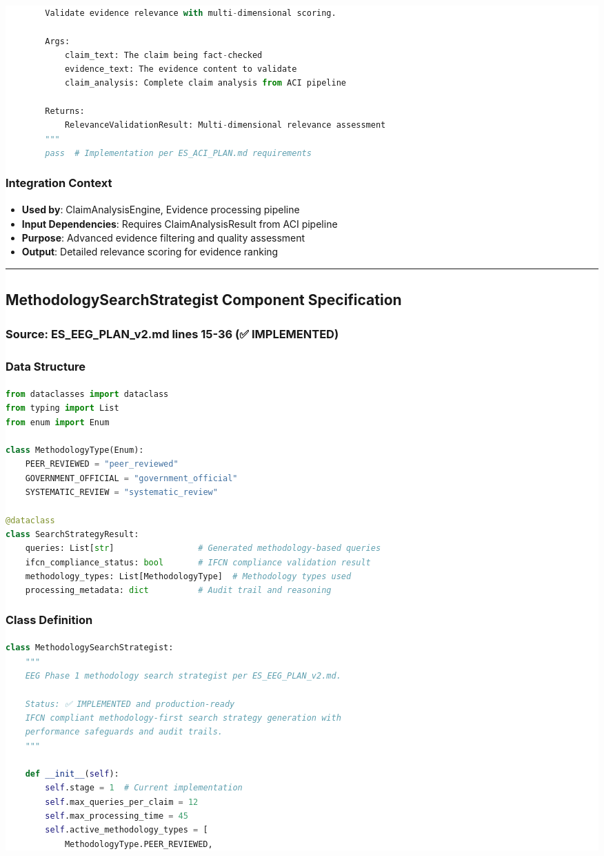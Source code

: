 ```python
        Validate evidence relevance with multi-dimensional scoring.

        Args:
            claim_text: The claim being fact-checked
            evidence_text: The evidence content to validate
            claim_analysis: Complete claim analysis from ACI pipeline

        Returns:
            RelevanceValidationResult: Multi-dimensional relevance assessment
        """
        pass  # Implementation per ES_ACI_PLAN.md requirements
```

### **Integration Context**
- **Used by**: ClaimAnalysisEngine, Evidence processing pipeline
- **Input Dependencies**: Requires ClaimAnalysisResult from ACI pipeline
- **Purpose**: Advanced evidence filtering and quality assessment
- **Output**: Detailed relevance scoring for evidence ranking

---

## MethodologySearchStrategist Component Specification

### **Source**: ES_EEG_PLAN_v2.md lines 15-36 (✅ IMPLEMENTED)

### **Data Structure**
```python
from dataclasses import dataclass
from typing import List
from enum import Enum

class MethodologyType(Enum):
    PEER_REVIEWED = "peer_reviewed"
    GOVERNMENT_OFFICIAL = "government_official"
    SYSTEMATIC_REVIEW = "systematic_review"

@dataclass
class SearchStrategyResult:
    queries: List[str]                 # Generated methodology-based queries
    ifcn_compliance_status: bool       # IFCN compliance validation result
    methodology_types: List[MethodologyType]  # Methodology types used
    processing_metadata: dict          # Audit trail and reasoning
```

### **Class Definition**
```python
class MethodologySearchStrategist:
    """
    EEG Phase 1 methodology search strategist per ES_EEG_PLAN_v2.md.

    Status: ✅ IMPLEMENTED and production-ready
    IFCN compliant methodology-first search strategy generation with
    performance safeguards and audit trails.
    """

    def __init__(self):
        self.stage = 1  # Current implementation
        self.max_queries_per_claim = 12
        self.max_processing_time = 45
        self.active_methodology_types = [
            MethodologyType.PEER_REVIEWED,
```